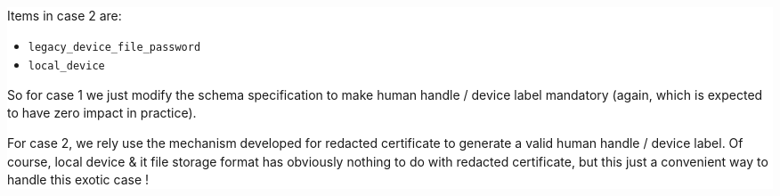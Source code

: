 Items in case 2 are:

- `legacy_device_file_password`
- `local_device`

So for case 1 we just modify the schema specification to make human handle / device label
mandatory (again, which is expected to have zero impact in practice).

For case 2, we rely use the mechanism developed for redacted certificate to generate
a valid human handle / device label. Of course, local device & it file storage format
has obviously nothing to do with redacted certificate, but this just a convenient
way to handle this exotic case !
